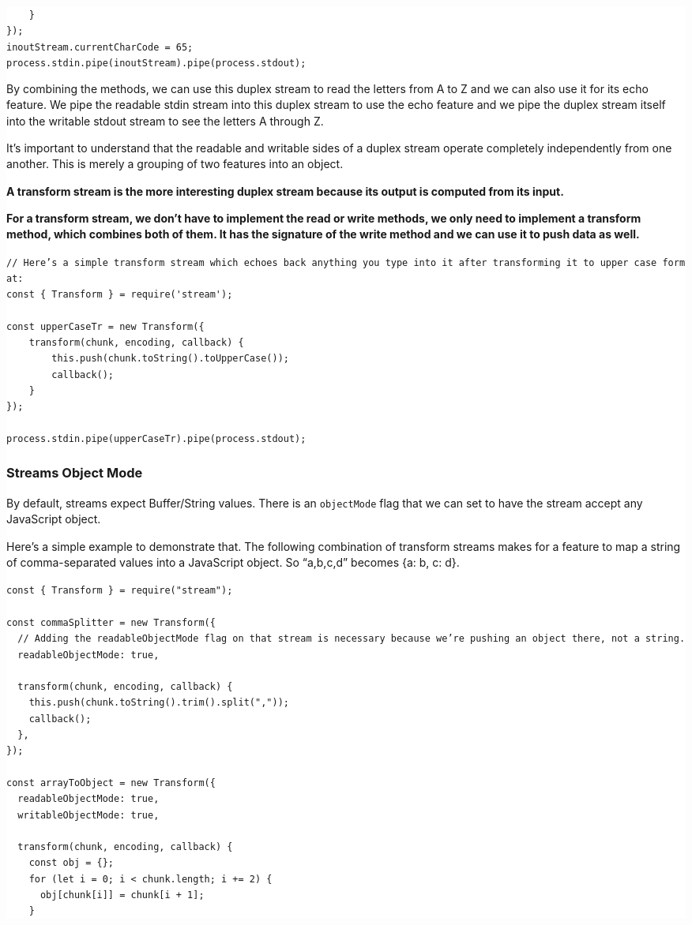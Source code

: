 ```
    }
});
inoutStream.currentCharCode = 65;
process.stdin.pipe(inoutStream).pipe(process.stdout);
```
By combining the methods, we can use this duplex stream to read the letters from A to Z and we can also use it for its echo feature. We pipe the readable stdin stream into this duplex stream to use the echo feature and we pipe the duplex stream itself into the writable stdout stream to see the letters A through Z.

It’s important to understand that the readable and writable sides of a duplex stream operate completely independently from one another. This is merely a grouping of two features into an object.

**A transform stream is the more interesting duplex stream because its output is computed from its input.**

**For a transform stream, we don’t have to implement the read or write methods, we only need to implement a transform method, which combines both of them. It has the signature of the write method and we can use it to push data as well.**

```
// Here’s a simple transform stream which echoes back anything you type into it after transforming it to upper case format:
const { Transform } = require('stream');

const upperCaseTr = new Transform({
    transform(chunk, encoding, callback) {
        this.push(chunk.toString().toUpperCase());
        callback();
    }
});

process.stdin.pipe(upperCaseTr).pipe(process.stdout);
```

### Streams Object Mode
By default, streams expect Buffer/String values. There is an `objectMode` flag that we can set to have the stream accept any JavaScript object.

Here’s a simple example to demonstrate that. The following combination of transform streams makes for a feature to map a string of comma-separated values into a JavaScript object. So “a,b,c,d” becomes {a: b, c: d}.

```
const { Transform } = require("stream");

const commaSplitter = new Transform({
  // Adding the readableObjectMode flag on that stream is necessary because we’re pushing an object there, not a string.
  readableObjectMode: true,

  transform(chunk, encoding, callback) {
    this.push(chunk.toString().trim().split(","));
    callback();
  },
});

const arrayToObject = new Transform({
  readableObjectMode: true,
  writableObjectMode: true,

  transform(chunk, encoding, callback) {
    const obj = {};
    for (let i = 0; i < chunk.length; i += 2) {
      obj[chunk[i]] = chunk[i + 1];
    }
```